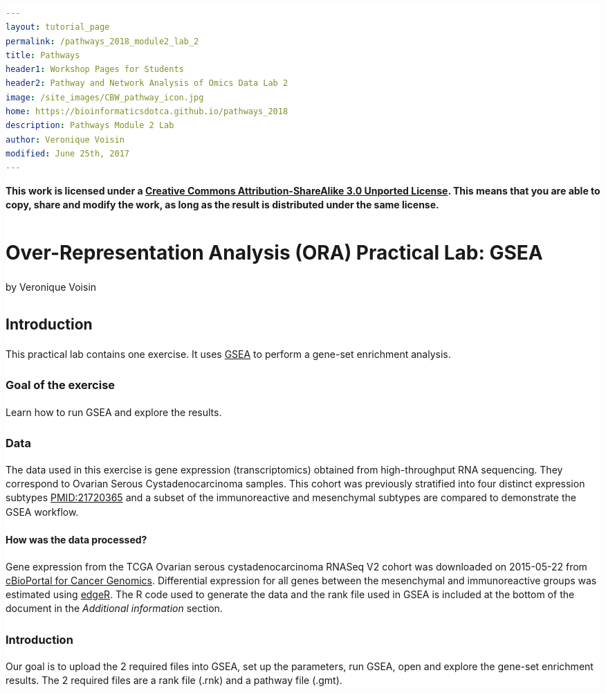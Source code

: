 ```yaml
---
layout: tutorial_page
permalink: /pathways_2018_module2_lab_2
title: Pathways
header1: Workshop Pages for Students
header2: Pathway and Network Analysis of Omics Data Lab 2
image: /site_images/CBW_pathway_icon.jpg
home: https://bioinformaticsdotca.github.io/pathways_2018
description: Pathways Module 2 Lab
author: Veronique Voisin
modified: June 25th, 2017
---
```


**This work is licensed under a [Creative Commons Attribution-ShareAlike 3.0 Unported License](http://creativecommons.org/licenses/by-sa/3.0/deed.en_US). This means that you are able to copy, share and modify the work, as long as the result is distributed under the same license.**

# Over-Representation Analysis (ORA) Practical Lab: GSEA

by Veronique Voisin

## Introduction

This practical lab contains one exercise. It uses [GSEA](http://www.broadinstitute.org/gsea/index.jsp) to perform a gene-set enrichment analysis. 

### Goal of the exercise

Learn how to run GSEA and explore the results.

### Data

The data used in this exercise is gene expression (transcriptomics) obtained from high-throughput RNA sequencing. They correspond to Ovarian Serous Cystadenocarcinoma samples. This cohort was previously stratified into four distinct expression subtypes [PMID:21720365](http://www.ncbi.nlm.nih.gov/pubmed/21720365) and a subset of the immunoreactive and mesenchymal subtypes are compared to demonstrate the GSEA workflow.

#### How was the data processed?

Gene expression from the TCGA Ovarian serous cystadenocarcinoma RNASeq V2 cohort was downloaded on 2015-05-22 from [cBioPortal for Cancer Genomics](http://www.cbioportal.org/data_sets.jsp). Differential expression for all genes between the mesenchymal and immunoreactive groups was estimated using [edgeR](http://www.ncbi.nlm.nih.gov/pubmed/19910308). The R code used to generate the data and the rank file used in GSEA is included at the bottom of the document in the *Additional information* section. 

### Introduction

Our goal is to upload the 2 required files into GSEA, set up the parameters, run GSEA, open and explore the gene-set enrichment results. The 2 required files are a rank file (.rnk) and a pathway file (.gmt).
